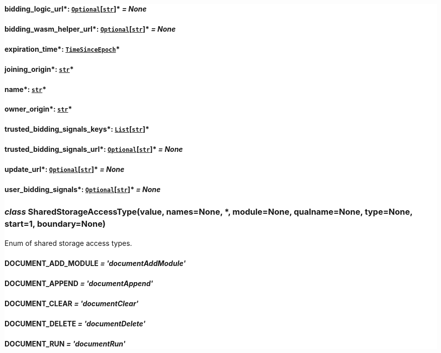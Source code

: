 #### bidding_logic_url*: [`Optional`](https://docs.python.org/3/library/typing.html#typing.Optional)[[`str`](https://docs.python.org/3/library/stdtypes.html#str)]* *= None*

#### bidding_wasm_helper_url*: [`Optional`](https://docs.python.org/3/library/typing.html#typing.Optional)[[`str`](https://docs.python.org/3/library/stdtypes.html#str)]* *= None*

#### expiration_time*: [`TimeSinceEpoch`](network.md#nodriver.cdp.network.TimeSinceEpoch)*

#### joining_origin*: [`str`](https://docs.python.org/3/library/stdtypes.html#str)*

#### name*: [`str`](https://docs.python.org/3/library/stdtypes.html#str)*

#### owner_origin*: [`str`](https://docs.python.org/3/library/stdtypes.html#str)*

#### trusted_bidding_signals_keys*: [`List`](https://docs.python.org/3/library/typing.html#typing.List)[[`str`](https://docs.python.org/3/library/stdtypes.html#str)]*

#### trusted_bidding_signals_url*: [`Optional`](https://docs.python.org/3/library/typing.html#typing.Optional)[[`str`](https://docs.python.org/3/library/stdtypes.html#str)]* *= None*

#### update_url*: [`Optional`](https://docs.python.org/3/library/typing.html#typing.Optional)[[`str`](https://docs.python.org/3/library/stdtypes.html#str)]* *= None*

#### user_bidding_signals*: [`Optional`](https://docs.python.org/3/library/typing.html#typing.Optional)[[`str`](https://docs.python.org/3/library/stdtypes.html#str)]* *= None*

### *class* SharedStorageAccessType(value, names=None, \*, module=None, qualname=None, type=None, start=1, boundary=None)

Enum of shared storage access types.

#### DOCUMENT_ADD_MODULE *= 'documentAddModule'*

#### DOCUMENT_APPEND *= 'documentAppend'*

#### DOCUMENT_CLEAR *= 'documentClear'*

#### DOCUMENT_DELETE *= 'documentDelete'*

#### DOCUMENT_RUN *= 'documentRun'*
